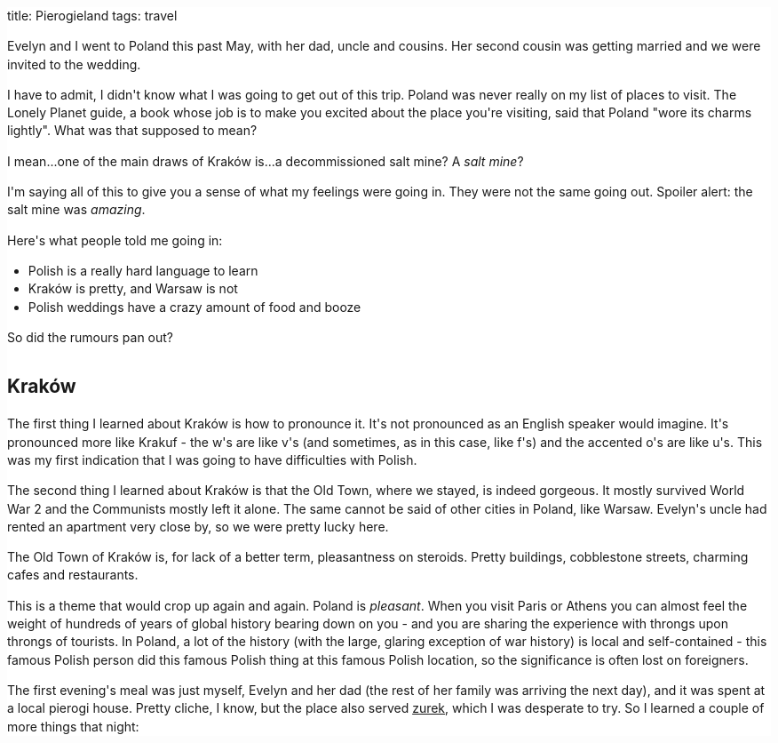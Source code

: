 title: Pierogieland
tags: travel

Evelyn and I went to Poland this past May, with her dad, uncle and cousins.
Her second cousin was getting married and we were invited to the wedding.

I have to admit, I didn't know what I was going to get out of this trip.
Poland was never really on my list of places to visit.  The Lonely Planet
guide, a book whose job is to make you excited about the place you're
visiting, said that Poland "wore its charms lightly".  What was that
supposed to mean?

I mean...one of the main draws of Kraków is...a decommissioned salt mine?  A
*salt mine*?

I'm saying all of this to give you a sense of what my feelings were going
in.  They were not the same going out.  Spoiler alert: the salt mine was
*amazing*.

Here's what people told me going in:

 * Polish is a really hard language to learn
 * Kraków is pretty, and Warsaw is not
 * Polish weddings have a crazy amount of food and booze

So did the rumours pan out?

## Kraków

The first thing I learned about Kraków is how to pronounce it.  It's not
pronounced as an English speaker would imagine.  It's pronounced more like
Krakuf - the w's are like v's (and sometimes, as in this case, like f's) and
the accented o's are like u's.  This was my first indication that I was
going to have difficulties with Polish.

The second thing I learned about Kraków is that the Old Town, where we
stayed, is indeed gorgeous.  It mostly survived World War 2 and the
Communists mostly left it alone.  The same cannot be said of other cities in
Poland, like Warsaw.  Evelyn's uncle had rented an apartment very close by,
so we were pretty lucky here.

The Old Town of Kraków is, for lack of a better term, pleasantness on
steroids.  Pretty buildings, cobblestone streets, charming cafes and
restaurants.

This is a theme that would crop up again and again.  Poland is *pleasant*.
When you visit Paris or Athens you can almost feel the weight of hundreds of
years of global history bearing down on you - and you are sharing the
experience with throngs upon throngs of tourists.  In Poland, a lot of the
history (with the large, glaring exception of war history) is local and
self-contained - this famous Polish person did this famous Polish thing at
this famous Polish location, so the significance is often lost on
foreigners.

The first evening's meal was just myself, Evelyn and her dad (the rest of
her family was arriving the next day), and it was spent at a local pierogi
house.  Pretty cliche, I know, but the place also served [zurek][1], which I
was desperate to try.  So I learned a couple of more things that night:


[1]: https://en.wikipedia.org/wiki/Sour_rye_soup
[2]: https://en.wikipedia.org/wiki/Wieliczka_Salt_Mine
[3]: https://photos.desmondrivet.com/picture.php?/1119/category/52
[4]: https://en.wikipedia.org/wiki/The_Caves_of_Steel
[5]: https://en.wikipedia.org/wiki/Auschwitz_concentration_camp
